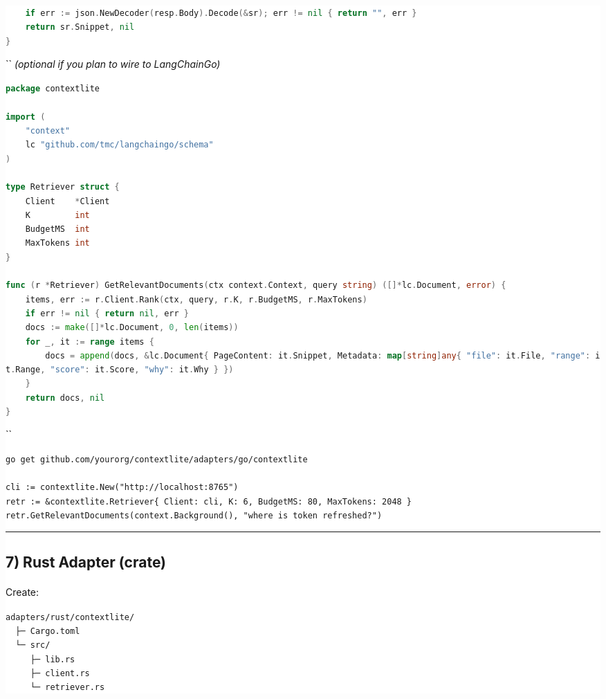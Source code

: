 ```go
    if err := json.NewDecoder(resp.Body).Decode(&sr); err != nil { return "", err }
    return sr.Snippet, nil
}
```

`` *(optional if you plan to wire to LangChainGo)*

```go
package contextlite

import (
    "context"
    lc "github.com/tmc/langchaingo/schema"
)

type Retriever struct {
    Client    *Client
    K         int
    BudgetMS  int
    MaxTokens int
}

func (r *Retriever) GetRelevantDocuments(ctx context.Context, query string) ([]*lc.Document, error) {
    items, err := r.Client.Rank(ctx, query, r.K, r.BudgetMS, r.MaxTokens)
    if err != nil { return nil, err }
    docs := make([]*lc.Document, 0, len(items))
    for _, it := range items {
        docs = append(docs, &lc.Document{ PageContent: it.Snippet, Metadata: map[string]any{ "file": it.File, "range": it.Range, "score": it.Score, "why": it.Why } })
    }
    return docs, nil
}
```

``

```md
go get github.com/yourorg/contextlite/adapters/go/contextlite

cli := contextlite.New("http://localhost:8765")
retr := &contextlite.Retriever{ Client: cli, K: 6, BudgetMS: 80, MaxTokens: 2048 }
retr.GetRelevantDocuments(context.Background(), "where is token refreshed?")
```

---

## 7) Rust Adapter (crate)

Create:

```
adapters/rust/contextlite/
  ├─ Cargo.toml
  └─ src/
     ├─ lib.rs
     ├─ client.rs
     └─ retriever.rs
```
